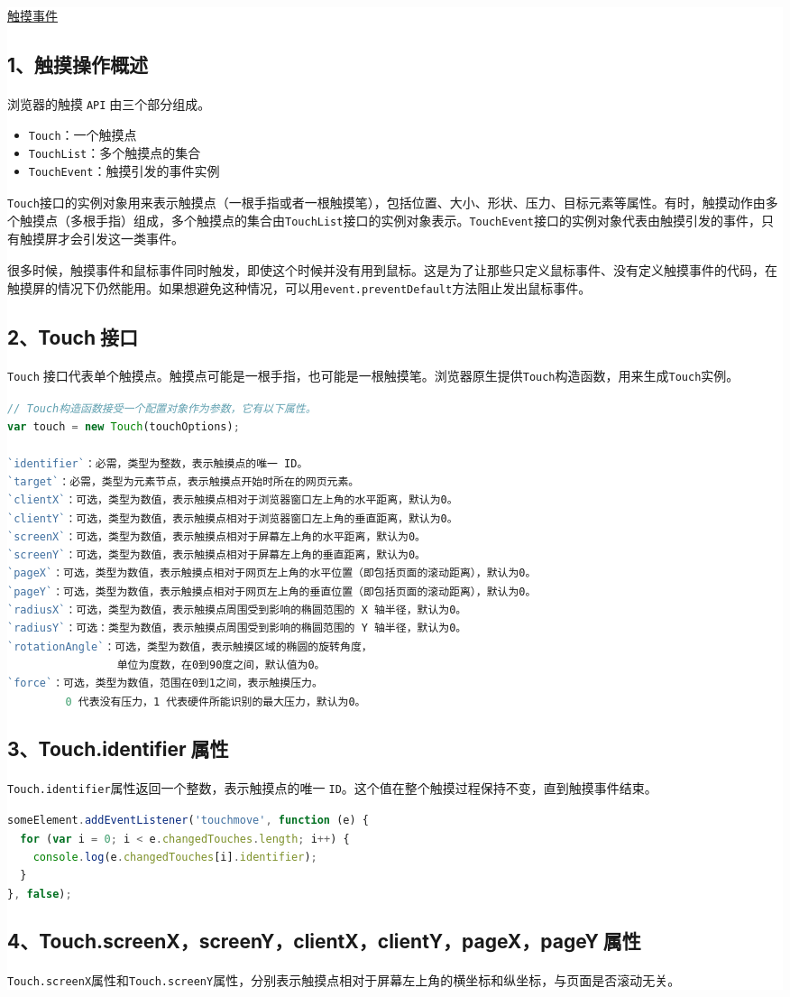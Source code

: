 [触摸事件](https://www.wangdoc.com/javascript/events/touch.html)

## 1、触摸操作概述

浏览器的触摸 `API` 由三个部分组成。

- `Touch`：一个触摸点
- `TouchList`：多个触摸点的集合
- `TouchEvent`：触摸引发的事件实例

`Touch`接口的实例对象用来表示触摸点（一根手指或者一根触摸笔），包括位置、大小、形状、压力、目标元素等属性。有时，触摸动作由多个触摸点（多根手指）组成，多个触摸点的集合由`TouchList`接口的实例对象表示。`TouchEvent`接口的实例对象代表由触摸引发的事件，只有触摸屏才会引发这一类事件。

很多时候，触摸事件和鼠标事件同时触发，即使这个时候并没有用到鼠标。这是为了让那些只定义鼠标事件、没有定义触摸事件的代码，在触摸屏的情况下仍然能用。如果想避免这种情况，可以用`event.preventDefault`方法阻止发出鼠标事件。

## 2、Touch 接口
`Touch` 接口代表单个触摸点。触摸点可能是一根手指，也可能是一根触摸笔。浏览器原生提供`Touch`构造函数，用来生成`Touch`实例。
```js
// Touch构造函数接受一个配置对象作为参数，它有以下属性。
var touch = new Touch(touchOptions);

`identifier`：必需，类型为整数，表示触摸点的唯一 ID。
`target`：必需，类型为元素节点，表示触摸点开始时所在的网页元素。
`clientX`：可选，类型为数值，表示触摸点相对于浏览器窗口左上角的水平距离，默认为0。
`clientY`：可选，类型为数值，表示触摸点相对于浏览器窗口左上角的垂直距离，默认为0。
`screenX`：可选，类型为数值，表示触摸点相对于屏幕左上角的水平距离，默认为0。
`screenY`：可选，类型为数值，表示触摸点相对于屏幕左上角的垂直距离，默认为0。
`pageX`：可选，类型为数值，表示触摸点相对于网页左上角的水平位置（即包括页面的滚动距离），默认为0。
`pageY`：可选，类型为数值，表示触摸点相对于网页左上角的垂直位置（即包括页面的滚动距离），默认为0。
`radiusX`：可选，类型为数值，表示触摸点周围受到影响的椭圆范围的 X 轴半径，默认为0。
`radiusY`：可选：类型为数值，表示触摸点周围受到影响的椭圆范围的 Y 轴半径，默认为0。
`rotationAngle`：可选，类型为数值，表示触摸区域的椭圆的旋转角度，
                 单位为度数，在0到90度之间，默认值为0。
`force`：可选，类型为数值，范围在0到1之间，表示触摸压力。
         0 代表没有压力，1 代表硬件所能识别的最大压力，默认为0。
```

## 3、Touch.identifier 属性

`Touch.identifier`属性返回一个整数，表示触摸点的唯一 `ID`。这个值在整个触摸过程保持不变，直到触摸事件结束。
```js
someElement.addEventListener('touchmove', function (e) {
  for (var i = 0; i < e.changedTouches.length; i++) {
    console.log(e.changedTouches[i].identifier);
  }
}, false);
```

## 4、Touch.screenX，screenY，clientX，clientY，pageX，pageY 属性
`Touch.screenX`属性和`Touch.screenY`属性，分别表示触摸点相对于屏幕左上角的横坐标和纵坐标，与页面是否滚动无关。
